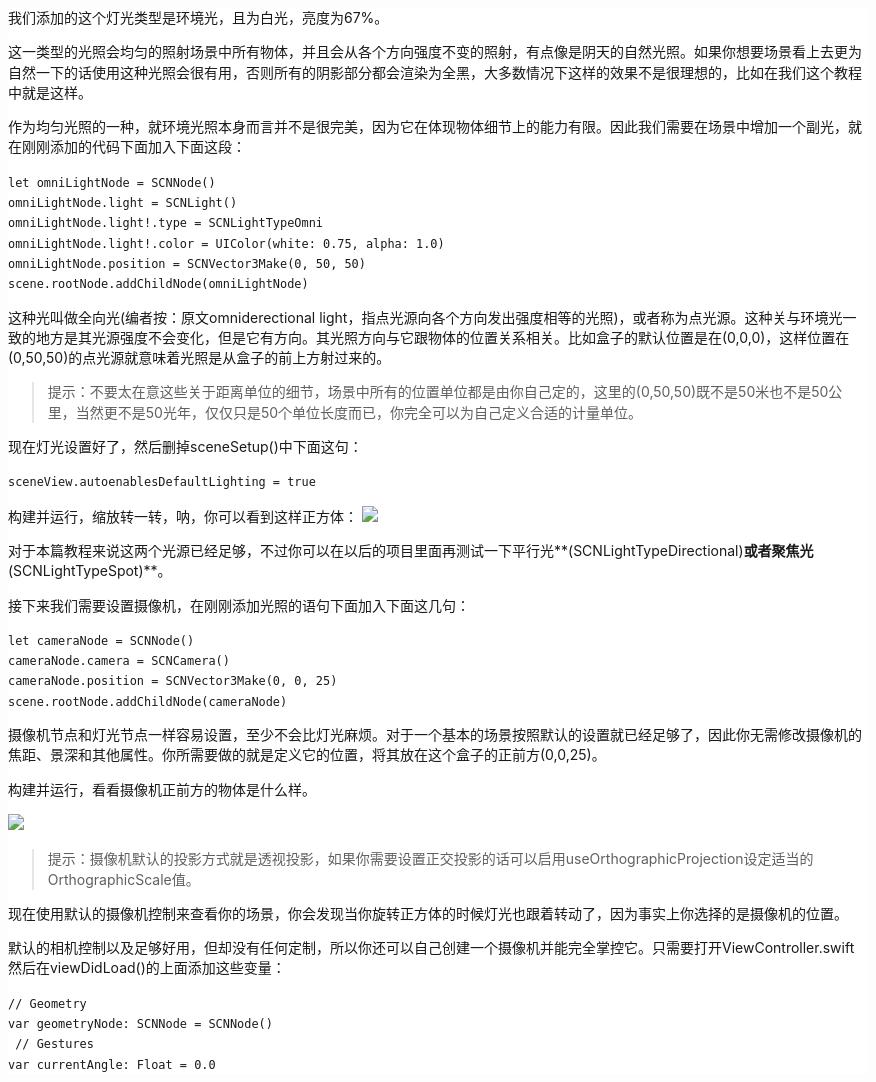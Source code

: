 我们添加的这个灯光类型是环境光，且为白光，亮度为67%。

这一类型的光照会均匀的照射场景中所有物体，并且会从各个方向强度不变的照射，有点像是阴天的自然光照。如果你想要场景看上去更为自然一下的话使用这种光照会很有用，否则所有的阴影部分都会渲染为全黑，大多数情况下这样的效果不是很理想的，比如在我们这个教程中就是这样。

作为均匀光照的一种，就环境光照本身而言并不是很完美，因为它在体现物体细节上的能力有限。因此我们需要在场景中增加一个副光，就在刚刚添加的代码下面加入下面这段：

```
let omniLightNode = SCNNode()
omniLightNode.light = SCNLight()
omniLightNode.light!.type = SCNLightTypeOmni
omniLightNode.light!.color = UIColor(white: 0.75, alpha: 1.0)
omniLightNode.position = SCNVector3Make(0, 50, 50)
scene.rootNode.addChildNode(omniLightNode)
```


这种光叫做全向光(编者按：原文omniderectional light，指点光源向各个方向发出强度相等的光照)，或者称为点光源。这种关与环境光一致的地方是其光源强度不会变化，但是它有方向。其光照方向与它跟物体的位置关系相关。比如盒子的默认位置是在(0,0,0)，这样位置在(0,50,50)的点光源就意味着光照是从盒子的前上方射过来的。

>提示：不要太在意这些关于距离单位的细节，场景中所有的位置单位都是由你自己定的，这里的(0,50,50)既不是50米也不是50公里，当然更不是50光年，仅仅只是50个单位长度而已，你完全可以为自己定义合适的计量单位。


现在灯光设置好了，然后删掉sceneSetup()中下面这句：

`sceneView.autoenablesDefaultLighting = true`

构建并运行，缩放转一转，呐，你可以看到这样正方体：
![](https://ww2.sinaimg.cn/large/006tKfTcgy1fde3cqd5krj307t0dwt8k.jpg)

对于本篇教程来说这两个光源已经足够，不过你可以在以后的项目里面再测试一下平行光**(SCNLightTypeDirectional)**或者聚焦光**(SCNLightTypeSpot)**。

接下来我们需要设置摄像机，在刚刚添加光照的语句下面加入下面这几句：

```
let cameraNode = SCNNode()
cameraNode.camera = SCNCamera()
cameraNode.position = SCNVector3Make(0, 0, 25)
scene.rootNode.addChildNode(cameraNode)
```

摄像机节点和灯光节点一样容易设置，至少不会比灯光麻烦。对于一个基本的场景按照默认的设置就已经足够了，因此你无需修改摄像机的焦距、景深和其他属性。你所需要做的就是定义它的位置，将其放在这个盒子的正前方(0,0,25)。

构建并运行，看看摄像机正前方的物体是什么样。

![](https://ww2.sinaimg.cn/large/006tKfTcgy1fde3eakw44j307t0dw3yc.jpg)

>提示：摄像机默认的投影方式就是透视投影，如果你需要设置正交投影的话可以启用useOrthographicProjection设定适当的OrthographicScale值。

现在使用默认的摄像机控制来查看你的场景，你会发现当你旋转正方体的时候灯光也跟着转动了，因为事实上你选择的是摄像机的位置。

默认的相机控制以及足够好用，但却没有任何定制，所以你还可以自己创建一个摄像机并能完全掌控它。只需要打开ViewController.swift然后在viewDidLoad()的上面添加这些变量：
```
// Geometry
var geometryNode: SCNNode = SCNNode()
 // Gestures
var currentAngle: Float = 0.0
```
